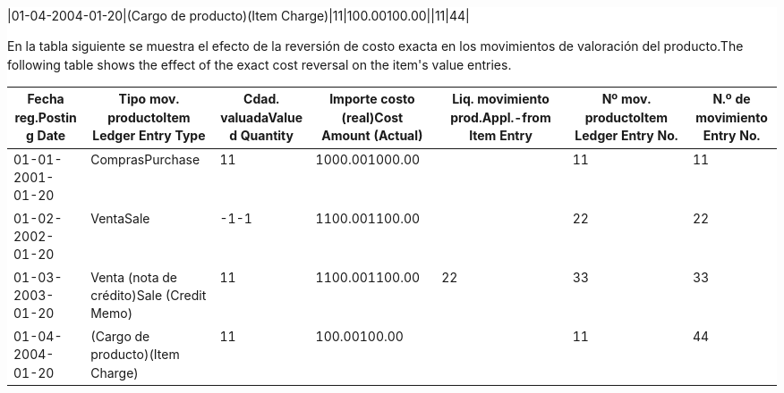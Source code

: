|<span data-ttu-id="8f8e1-403">01-04-20</span><span class="sxs-lookup"><span data-stu-id="8f8e1-403">04-01-20</span></span>|<span data-ttu-id="8f8e1-404">(Cargo de producto)</span><span class="sxs-lookup"><span data-stu-id="8f8e1-404">(Item Charge)</span></span>|<span data-ttu-id="8f8e1-405">1</span><span class="sxs-lookup"><span data-stu-id="8f8e1-405">1</span></span>|<span data-ttu-id="8f8e1-406">100.00</span><span class="sxs-lookup"><span data-stu-id="8f8e1-406">100.00</span></span>||<span data-ttu-id="8f8e1-407">1</span><span class="sxs-lookup"><span data-stu-id="8f8e1-407">1</span></span>|<span data-ttu-id="8f8e1-408">4</span><span class="sxs-lookup"><span data-stu-id="8f8e1-408">4</span></span>|  

<span data-ttu-id="8f8e1-409">En la tabla siguiente se muestra el efecto de la reversión de costo exacta en los movimientos de valoración del producto.</span><span class="sxs-lookup"><span data-stu-id="8f8e1-409">The following table shows the effect of the exact cost reversal on the item's value entries.</span></span>  

|<span data-ttu-id="8f8e1-410">Fecha reg.</span><span class="sxs-lookup"><span data-stu-id="8f8e1-410">Posting Date</span></span>|<span data-ttu-id="8f8e1-411">Tipo mov. producto</span><span class="sxs-lookup"><span data-stu-id="8f8e1-411">Item Ledger Entry Type</span></span>|<span data-ttu-id="8f8e1-412">Cdad. valuada</span><span class="sxs-lookup"><span data-stu-id="8f8e1-412">Valued Quantity</span></span>|<span data-ttu-id="8f8e1-413">Importe costo (real)</span><span class="sxs-lookup"><span data-stu-id="8f8e1-413">Cost Amount (Actual)</span></span>|<span data-ttu-id="8f8e1-414">Liq. movimiento prod.</span><span class="sxs-lookup"><span data-stu-id="8f8e1-414">Appl.-from Item Entry</span></span>|<span data-ttu-id="8f8e1-415">Nº mov. producto</span><span class="sxs-lookup"><span data-stu-id="8f8e1-415">Item Ledger Entry No.</span></span>|<span data-ttu-id="8f8e1-416">N.º de movimiento</span><span class="sxs-lookup"><span data-stu-id="8f8e1-416">Entry No.</span></span>|  
|-------------------------------------|-----------------------------------------------|-----------------------------------------|------------------------------------------------|------------------------------------------------|-----------------------------------------------|----------------------------------|  
|<span data-ttu-id="8f8e1-417">01-01-20</span><span class="sxs-lookup"><span data-stu-id="8f8e1-417">01-01-20</span></span>|<span data-ttu-id="8f8e1-418">Compras</span><span class="sxs-lookup"><span data-stu-id="8f8e1-418">Purchase</span></span>|<span data-ttu-id="8f8e1-419">1</span><span class="sxs-lookup"><span data-stu-id="8f8e1-419">1</span></span>|<span data-ttu-id="8f8e1-420">1000.00</span><span class="sxs-lookup"><span data-stu-id="8f8e1-420">1000.00</span></span>||<span data-ttu-id="8f8e1-421">1</span><span class="sxs-lookup"><span data-stu-id="8f8e1-421">1</span></span>|<span data-ttu-id="8f8e1-422">1</span><span class="sxs-lookup"><span data-stu-id="8f8e1-422">1</span></span>|  
|<span data-ttu-id="8f8e1-423">01-02-20</span><span class="sxs-lookup"><span data-stu-id="8f8e1-423">02-01-20</span></span>|<span data-ttu-id="8f8e1-424">Venta</span><span class="sxs-lookup"><span data-stu-id="8f8e1-424">Sale</span></span>|<span data-ttu-id="8f8e1-425">-1</span><span class="sxs-lookup"><span data-stu-id="8f8e1-425">-1</span></span>|<span data-ttu-id="8f8e1-426">1100.00</span><span class="sxs-lookup"><span data-stu-id="8f8e1-426">1100.00</span></span>||<span data-ttu-id="8f8e1-427">2</span><span class="sxs-lookup"><span data-stu-id="8f8e1-427">2</span></span>|<span data-ttu-id="8f8e1-428">2</span><span class="sxs-lookup"><span data-stu-id="8f8e1-428">2</span></span>|  
|<span data-ttu-id="8f8e1-429">01-03-20</span><span class="sxs-lookup"><span data-stu-id="8f8e1-429">03-01-20</span></span>|<span data-ttu-id="8f8e1-430">Venta (nota de crédito)</span><span class="sxs-lookup"><span data-stu-id="8f8e1-430">Sale (Credit Memo)</span></span>|<span data-ttu-id="8f8e1-431">1</span><span class="sxs-lookup"><span data-stu-id="8f8e1-431">1</span></span>|<span data-ttu-id="8f8e1-432">1100.00</span><span class="sxs-lookup"><span data-stu-id="8f8e1-432">1100.00</span></span>|<span data-ttu-id="8f8e1-433">2</span><span class="sxs-lookup"><span data-stu-id="8f8e1-433">2</span></span>|<span data-ttu-id="8f8e1-434">3</span><span class="sxs-lookup"><span data-stu-id="8f8e1-434">3</span></span>|<span data-ttu-id="8f8e1-435">3</span><span class="sxs-lookup"><span data-stu-id="8f8e1-435">3</span></span>|  
|<span data-ttu-id="8f8e1-436">01-04-20</span><span class="sxs-lookup"><span data-stu-id="8f8e1-436">04-01-20</span></span>|<span data-ttu-id="8f8e1-437">(Cargo de producto)</span><span class="sxs-lookup"><span data-stu-id="8f8e1-437">(Item Charge)</span></span>|<span data-ttu-id="8f8e1-438">1</span><span class="sxs-lookup"><span data-stu-id="8f8e1-438">1</span></span>|<span data-ttu-id="8f8e1-439">100.00</span><span class="sxs-lookup"><span data-stu-id="8f8e1-439">100.00</span></span>||<span data-ttu-id="8f8e1-440">1</span><span class="sxs-lookup"><span data-stu-id="8f8e1-440">1</span></span>|<span data-ttu-id="8f8e1-441">4</span><span class="sxs-lookup"><span data-stu-id="8f8e1-441">4</span></span>|  
